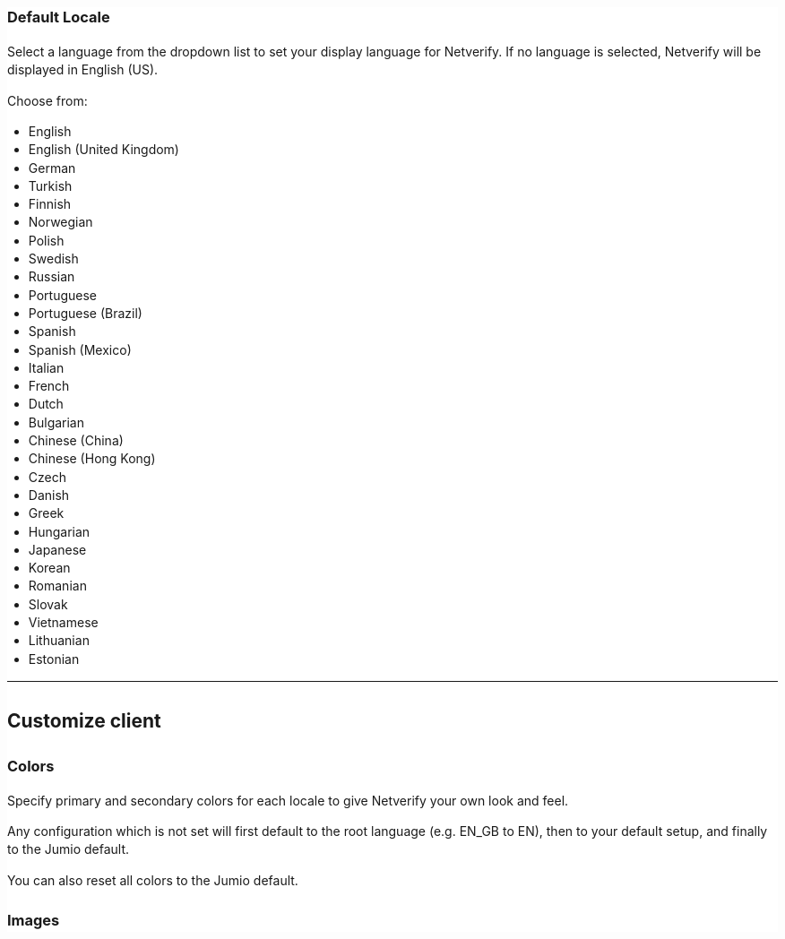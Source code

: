 ### Default Locale

Select a language from the dropdown list to set your display language for Netverify. If no language is selected, Netverify will be displayed in English (US).<br>

Choose from:<br>

- English
- English (United Kingdom)
- German
- Turkish
- Finnish
- Norwegian
- Polish
- Swedish
- Russian
- Portuguese
- Portuguese (Brazil)
- Spanish
- Spanish (Mexico)
- Italian
- French
- Dutch
- Bulgarian
- Chinese (China)
- Chinese (Hong Kong)
- Czech
- Danish
- Greek
- Hungarian
- Japanese
- Korean
- Romanian
- Slovak
- Vietnamese
- Lithuanian
- Estonian

---
## Customize client

### Colors

Specify primary and secondary colors for each locale to give Netverify your own look and feel.

Any configuration which is not set will first default to the root language (e.g. EN\_GB to EN), then to your default setup, and finally to the Jumio default.

You can also reset all colors to the Jumio default.


### Images
